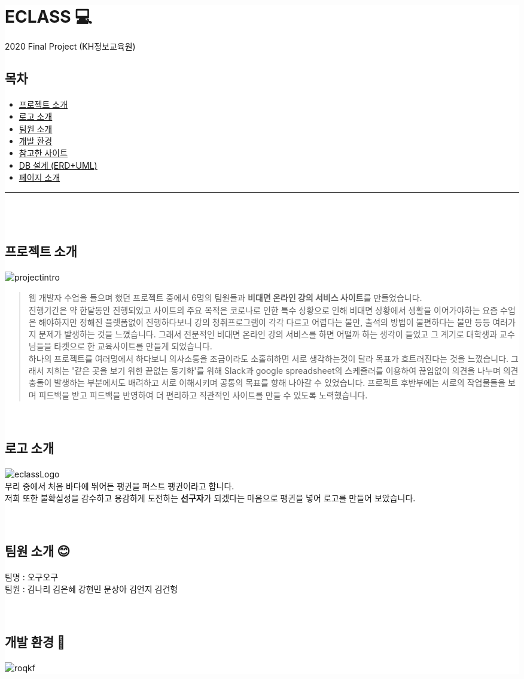# ECLASS 💻
2020 Final Project (KH정보교육원)
<br/>

## 목차
- <a href="#projectintro">프로젝트 소개</a>
- <a href="#logo">로고 소개</a>
- <a href="#team">팀원 소개</a>
- <a href="#settings">개발 환경</a>
- <a href="#reference">참고한 사이트</a>
- <a href="#db">DB 설계 (ERD+UML)</a>
- <a href="#pageintro">페이지 소개</a>

-------------

<br/>
<br/>

## <a name="projectintro">프로젝트 소개</a>
<img width="402" alt="projectintro" src="https://user-images.githubusercontent.com/51870028/92555160-045c4100-f2a2-11ea-909f-c634a587feff.PNG">

> 웹 개발자 수업을 들으며 했던 프로젝트 중에서 6명의 팀원들과 <strong>비대면 온라인 강의 서비스 사이트</strong>를 만들었습니다. <br/>
진행기간은 약 한달동안 진행되었고 사이트의 주요 목적은 코로나로 인한 특수 상황으로 인해 비대면 상황에서 생활을 이어가야하는 요즘
수업은 해야하지만 정해진 플렛폼없이 진행하다보니 강의 청취프로그램이 각각 다르고 어렵다는 불만, 출석의 방법이 불편하다는 불만 등등 여러가지 문제가 발생하는 것을 느꼈습니다.
그래서 전문적인 비대면 온라인 강의 서비스를 하면 어떨까 하는 생각이 들었고 그 계기로 대학생과 교수님들을 타켓으로 한 교육사이트를 만들게 되었습니다. <br/>
하나의 프로젝트를 여러명에서 하다보니 의사소통을 조금이라도 소홀히하면 서로 생각하는것이 달라 목표가 흐트러진다는 것을 느꼈습니다.
그래서 저희는 '같은 곳을 보기 위한 끝없는 동기화'를 위해 Slack과 google spreadsheet의 스케줄러를 이용하여 끊임없이 의견을 나누며 
의견 충돌이 발생하는 부분에서도 배려하고 서로 이해시키며 공통의 목표를 향해 나아갈 수 있었습니다. 프로젝트 후반부에는 서로의 작업물들을 보며
피드백을 받고 피드백을 반영하여 더 편리하고 직관적인 사이트를 만들 수 있도록 노력했습니다.

<br/>

## <a name="logo">로고 소개</a>
<img width="211" alt="eclassLogo" src="https://user-images.githubusercontent.com/51870028/92554936-7bdda080-f2a1-11ea-9ccc-072a3737daeb.PNG"> <br/>
무리 중에서 처음 바다에 뛰어든 팽귄을 퍼스트 팽귄이라고 합니다. <br/>
저희 또한 불확실성을 감수하고 용감하게 도전하는 <strong>선구자</strong>가 되겠다는 마음으로 팽귄을 넣어 로고를 만들어 보았습니다.

<br/>

## <a name="team">팀원 소개 😊</a>
팀명 : 오구오구 <br/>
팀원 : 김나리 김은혜 강현민 문상아 김언지 김건형

<br/>

## <a name="settings">개발 환경 🔧</a>
<img width="425" alt="roqkf" src="https://user-images.githubusercontent.com/51870028/92555289-47b6af80-f2a2-11ea-9367-8ec1f00fe7e9.PNG">
